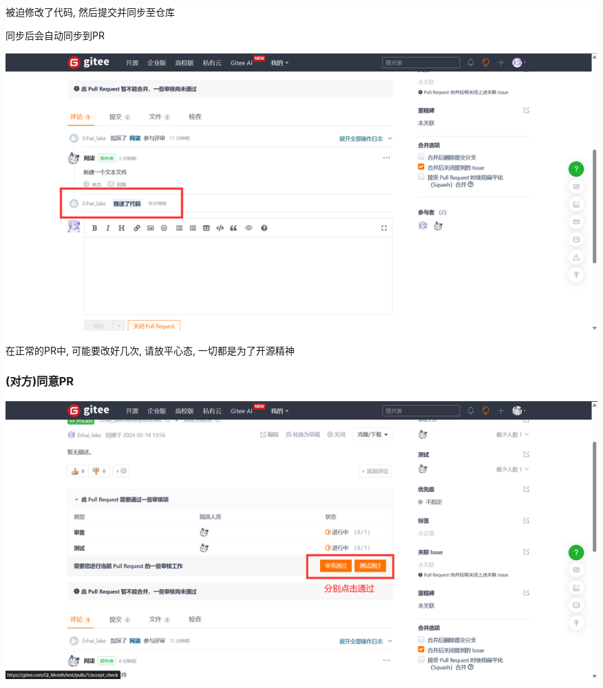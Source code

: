 被迫修改了代码, 然后提交并同步至仓库

同步后会自动同步到PR

![108e7c2ad61a06c65e575643f3029e2388f48012](Assets/108e7c2ad61a06c65e575643f3029e2388f48012.png)

在正常的PR中, 可能要改好几次, 请放平心态, 一切都是为了开源精神

### (对方)同意PR

![ba14f0cae3c23fd8d8dadfdd198ceca1bb91b744](Assets/ba14f0cae3c23fd8d8dadfdd198ceca1bb91b744.png)

